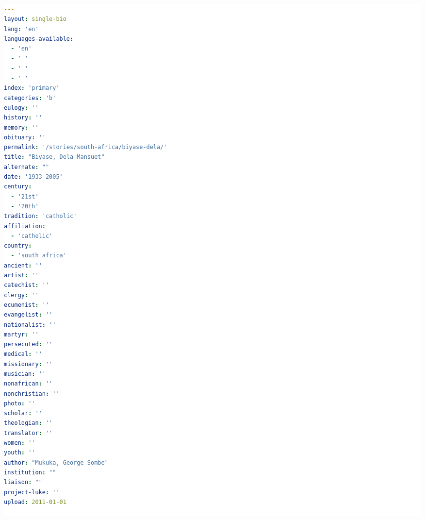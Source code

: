 ```yaml
---
layout: single-bio
lang: 'en'
languages-available:
  - 'en'
  - ' '
  - ' '
  - ' '
index: 'primary'
categories: 'b'
eulogy: ''
history: ''
memory: ''
obituary: ''
permalink: '/stories/south-africa/biyase-dela/'
title: "Biyase, Dela Mansuet"
alternate: ""
date: '1933-2005'
century:
  - '21st'
  - '20th'
tradition: 'catholic'
affiliation:
  - 'catholic'
country:
  - 'south africa'
ancient: ''
artist: ''
catechist: ''
clergy: ''
ecumenist: ''
evangelist: ''
nationalist: ''
martyr: ''
persecuted: ''
medical: ''
missionary: ''
musician: ''
nonafrican: ''
nonchristian: ''
photo: ''
scholar: ''
theologian: ''
translator: ''
women: ''
youth: ''
author: "Mukuka, George Sombe"
institution: ""
liaison: ""
project-luke: ''
upload: 2011-01-01
---
```

